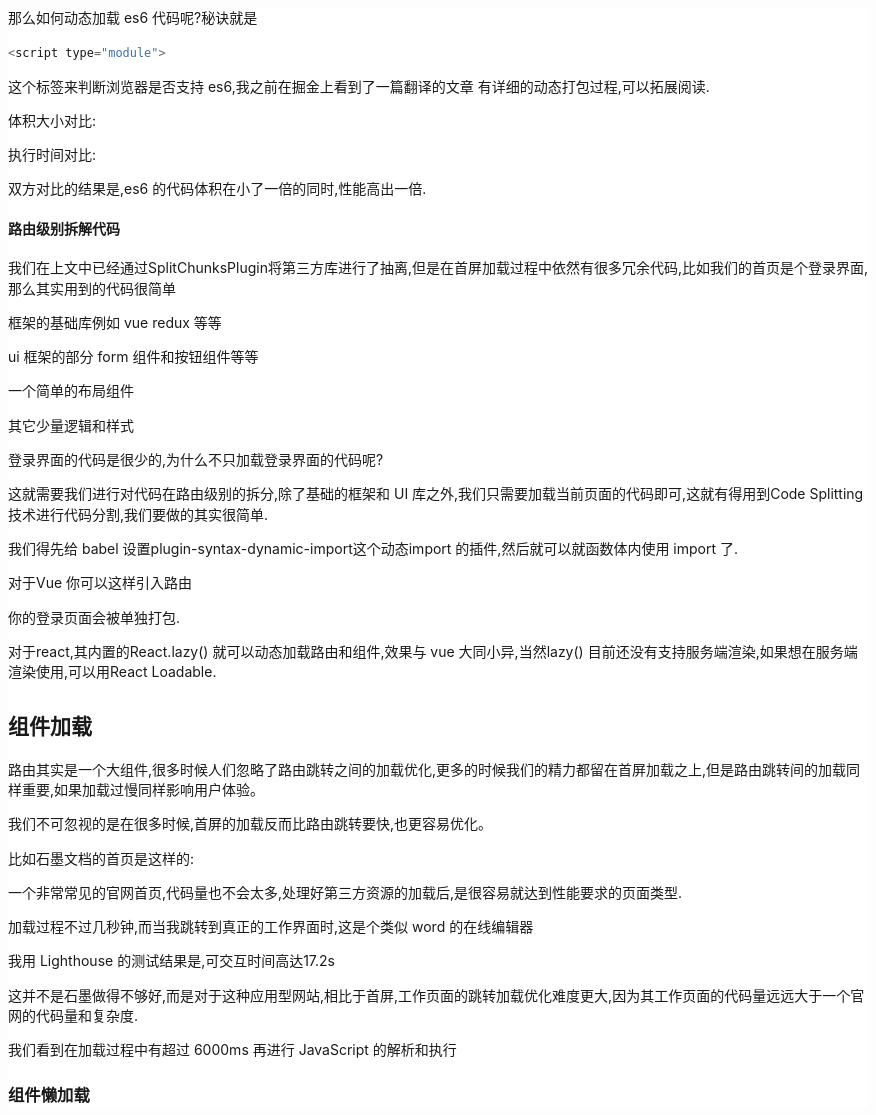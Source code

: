 那么如何动态加载 es6 代码呢?秘诀就是

```JavaScript
<script type="module">
```

这个标签来判断浏览器是否支持 es6,我之前在掘金上看到了一篇翻译的文章 有详细的动态打包过程,可以拓展阅读.

体积大小对比:

执行时间对比:

双方对比的结果是,es6 的代码体积在小了一倍的同时,性能高出一倍.

#### 路由级别拆解代码

我们在上文中已经通过SplitChunksPlugin将第三方库进行了抽离,但是在首屏加载过程中依然有很多冗余代码,比如我们的首页是个登录界面,那么其实用到的代码很简单

框架的基础库例如 vue redux 等等

ui 框架的部分 form 组件和按钮组件等等

一个简单的布局组件

其它少量逻辑和样式

登录界面的代码是很少的,为什么不只加载登录界面的代码呢?

这就需要我们进行对代码在路由级别的拆分,除了基础的框架和 UI 库之外,我们只需要加载当前页面的代码即可,这就有得用到Code Splitting技术进行代码分割,我们要做的其实很简单.

我们得先给 babel 设置plugin-syntax-dynamic-import这个动态import 的插件,然后就可以就函数体内使用 import 了.

对于Vue 你可以这样引入路由


你的登录页面会被单独打包.

对于react,其内置的React.lazy() 就可以动态加载路由和组件,效果与 vue 大同小异,当然lazy() 目前还没有支持服务端渲染,如果想在服务端渲染使用,可以用React Loadable.

## 组件加载

路由其实是一个大组件,很多时候人们忽略了路由跳转之间的加载优化,更多的时候我们的精力都留在首屏加载之上,但是路由跳转间的加载同样重要,如果加载过慢同样影响用户体验。

我们不可忽视的是在很多时候,首屏的加载反而比路由跳转要快,也更容易优化。

比如石墨文档的首页是这样的:


一个非常常见的官网首页,代码量也不会太多,处理好第三方资源的加载后,是很容易就达到性能要求的页面类型.

加载过程不过几秒钟,而当我跳转到真正的工作界面时,这是个类似 word 的在线编辑器


我用 Lighthouse 的测试结果是,可交互时间高达17.2s


这并不是石墨做得不够好,而是对于这种应用型网站,相比于首屏,工作页面的跳转加载优化难度更大,因为其工作页面的代码量远远大于一个官网的代码量和复杂度.

我们看到在加载过程中有超过 6000ms 再进行 JavaScript 的解析和执行


### 组件懒加载

